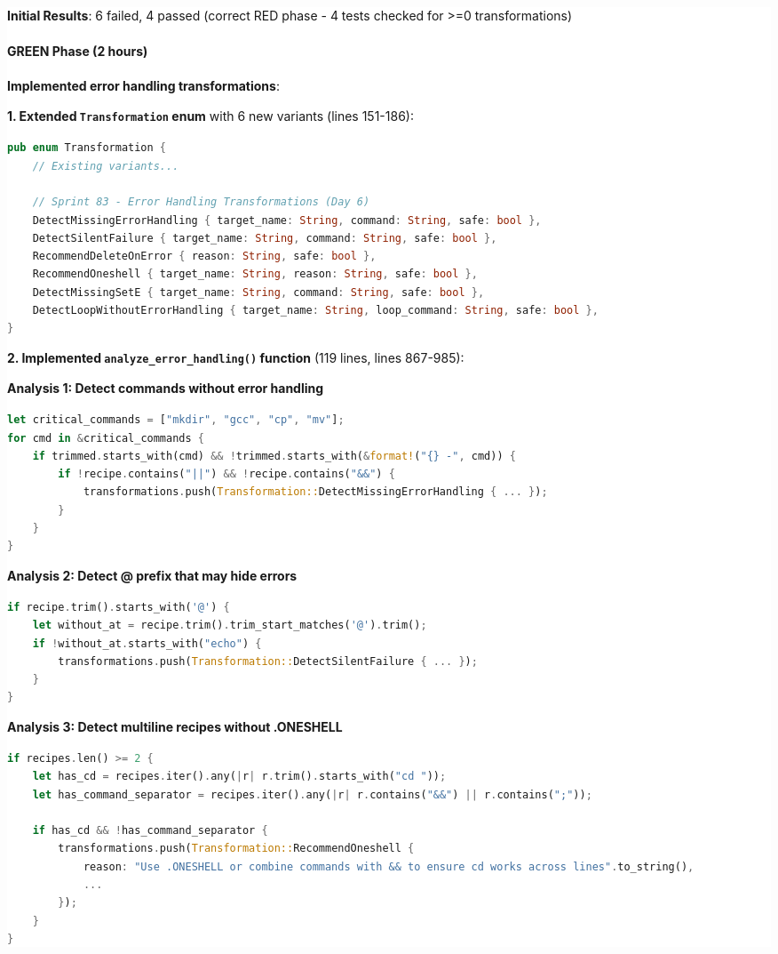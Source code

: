 **Initial Results**: 6 failed, 4 passed (correct RED phase - 4 tests checked for >=0 transformations)

#### GREEN Phase (2 hours)
**Implemented error handling transformations**:

**1. Extended `Transformation` enum** with 6 new variants (lines 151-186):
```rust
pub enum Transformation {
    // Existing variants...

    // Sprint 83 - Error Handling Transformations (Day 6)
    DetectMissingErrorHandling { target_name: String, command: String, safe: bool },
    DetectSilentFailure { target_name: String, command: String, safe: bool },
    RecommendDeleteOnError { reason: String, safe: bool },
    RecommendOneshell { target_name: String, reason: String, safe: bool },
    DetectMissingSetE { target_name: String, command: String, safe: bool },
    DetectLoopWithoutErrorHandling { target_name: String, loop_command: String, safe: bool },
}
```

**2. Implemented `analyze_error_handling()` function** (119 lines, lines 867-985):

**Analysis 1: Detect commands without error handling**
```rust
let critical_commands = ["mkdir", "gcc", "cp", "mv"];
for cmd in &critical_commands {
    if trimmed.starts_with(cmd) && !trimmed.starts_with(&format!("{} -", cmd)) {
        if !recipe.contains("||") && !recipe.contains("&&") {
            transformations.push(Transformation::DetectMissingErrorHandling { ... });
        }
    }
}
```

**Analysis 2: Detect @ prefix that may hide errors**
```rust
if recipe.trim().starts_with('@') {
    let without_at = recipe.trim().trim_start_matches('@').trim();
    if !without_at.starts_with("echo") {
        transformations.push(Transformation::DetectSilentFailure { ... });
    }
}
```

**Analysis 3: Detect multiline recipes without .ONESHELL**
```rust
if recipes.len() >= 2 {
    let has_cd = recipes.iter().any(|r| r.trim().starts_with("cd "));
    let has_command_separator = recipes.iter().any(|r| r.contains("&&") || r.contains(";"));

    if has_cd && !has_command_separator {
        transformations.push(Transformation::RecommendOneshell {
            reason: "Use .ONESHELL or combine commands with && to ensure cd works across lines".to_string(),
            ...
        });
    }
}
```
